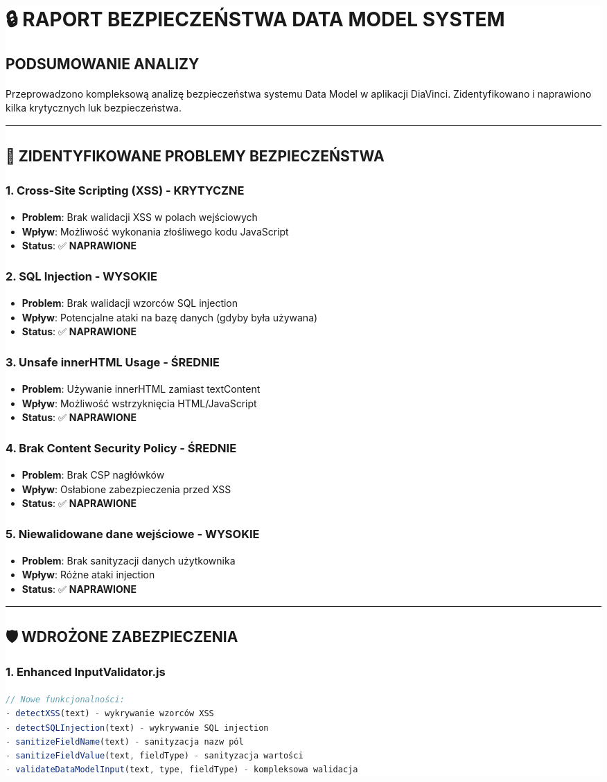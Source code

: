 # 🔒 RAPORT BEZPIECZEŃSTWA DATA MODEL SYSTEM

## **PODSUMOWANIE ANALIZY**

Przeprowadzono kompleksową analizę bezpieczeństwa systemu Data Model w aplikacji DiaVinci. Zidentyfikowano i naprawiono kilka krytycznych luk bezpieczeństwa.

---

## **🚨 ZIDENTYFIKOWANE PROBLEMY BEZPIECZEŃSTWA**

### **1. Cross-Site Scripting (XSS) - KRYTYCZNE**
- **Problem**: Brak walidacji XSS w polach wejściowych
- **Wpływ**: Możliwość wykonania złośliwego kodu JavaScript
- **Status**: ✅ **NAPRAWIONE**

### **2. SQL Injection - WYSOKIE**
- **Problem**: Brak walidacji wzorców SQL injection
- **Wpływ**: Potencjalne ataki na bazę danych (gdyby była używana)
- **Status**: ✅ **NAPRAWIONE**

### **3. Unsafe innerHTML Usage - ŚREDNIE**
- **Problem**: Używanie innerHTML zamiast textContent
- **Wpływ**: Możliwość wstrzyknięcia HTML/JavaScript
- **Status**: ✅ **NAPRAWIONE**

### **4. Brak Content Security Policy - ŚREDNIE**
- **Problem**: Brak CSP nagłówków
- **Wpływ**: Osłabione zabezpieczenia przed XSS
- **Status**: ✅ **NAPRAWIONE**

### **5. Niewalidowane dane wejściowe - WYSOKIE**
- **Problem**: Brak sanityzacji danych użytkownika
- **Wpływ**: Różne ataki injection
- **Status**: ✅ **NAPRAWIONE**

---

## **🛡️ WDROŻONE ZABEZPIECZENIA**

### **1. Enhanced InputValidator.js**
```javascript
// Nowe funkcjonalności:
- detectXSS(text) - wykrywanie wzorców XSS
- detectSQLInjection(text) - wykrywanie SQL injection
- sanitizeFieldName(text) - sanityzacja nazw pól
- sanitizeFieldValue(text, fieldType) - sanityzacja wartości
- validateDataModelInput(text, type, fieldType) - kompleksowa walidacja
```
